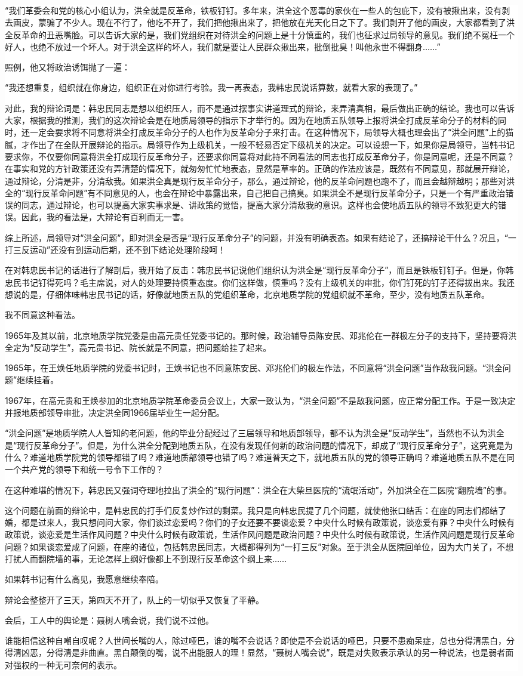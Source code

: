   “我们革委会和党的核心小组认为，洪全就是反革命，铁板钉钉。多年来，洪全这个恶毒的家伙在一些人的包庇下，没有被揪出来，没有剥去画皮，蒙骗了不少人。现在不行了，他吃不开了，我们把他揪出来了，把他放在光天化日之下了。我们剥开了他的画皮，大家都看到了洪全反革命的丑恶嘴脸。可以告诉大家的是，我们党组织在对待洪全的问题上是十分慎重的，我们也征求过局领导的意见。我们绝不冤枉一个好人，也绝不放过一个坏人。对于洪全这样的坏人，我们就是要让人民群众揪出来，批倒批臭！叫他永世不得翻身……”
 </p>
 <p>
  照例，他又将政治诱饵抛了一遍：
 </p>
 <p>
  “我还想重复，组织就在你身边，组织正在对你进行考验。我一再表态，我韩忠民说话算数，就看大家的表现了。”
 </p>
 <p>
  对此，我的辩论词是：韩忠民同志是想以组织压人，而不是通过摆事实讲道理式的辩论，来弄清真相，最后做出正确的结论。我也可以告诉大家，根据我的推测，我们的这次辩论会是在地质局领导的指示下才举行的。因为在地质五队领导上报将洪全打成反革命分子的材料的同时，还一定会要求将不同意将洪全打成反革命分子的人也作为反革命分子来打击。在这种情况下，局领导大概也理会出了“洪全问题”上的猫腻，才作出了在全队开展辩论的指示。局领导作为上级机关，一般不轻易否定下级机关的决定。可以设想一下，如果你是局领导，当韩书记要求你，不仅要你同意将洪全打成现行反革命分子，还要求你同意将对此持不同看法的同志也打成反革命分子，你是同意呢，还是不同意？在事实和党的方针政策还没有弄清楚的情况下，就匆匆忙忙地表态，显然是草率的。正确的作法应该是，既然有不同意见，那就展开辩论，通过辩论，分清是非，分清敌我。如果洪全真是现行反革命分子，那么，通过辩论，他的反革命问题也跑不了，而且会越辩越明；那些对洪全的“现行反革命问题”有不同意见的人，也会在辩论中暴露出来，自己把自己搞臭。如果洪全不是现行反革命分子，只是一个有严重政治错误的同志，通过辩论，也可以提高大家实事求是、讲政策的觉悟，提高大家分清敌我的意识。这样也会使地质五队的领导不致犯更大的错误。因此，我的看法是，大辩论有百利而无一害。
 </p>
 <p>
  综上所述，局领导对“洪全问题”，即对洪全是否是“现行反革命分子”的问题，并没有明确表态。如果有结论了，还搞辩论干什么？况且，“一打三反运动”还没有到运动后期，还不到下结论处理阶段呵！
 </p>
 <p>
  在对韩忠民书记的话进行了解剖后，我开始了反击：韩忠民书记说他们组织认为洪全是“现行反革命分子”，而且是铁板钉钉子。但是，你韩忠民书记钉得死吗？毛主席说，对人的处理要持慎重态度。你们这样做，慎重吗？没有上级机关的审批，你们钉死的钉子还得拔出来。我还想说的是，仔细体味韩忠民书记的话，好像就地质五队的党组织革命，北京地质学院的党组织就不革命，至少，没有地质五队革命。
 </p>
 <p>
  我不同意这种看法。
 </p>
 <p>
  1965年及其以前，北京地质学院党委是由高元贵任党委书记的。那时候，政治辅导员陈安民、邓兆伦在一群极左分子的支持下，坚持要将洪全定为“反动学生”，高元贵书记、院长就是不同意，把问题给挂了起来。
 </p>
 <p>
  1965年，在王焕任地质学院的党委书记时，王焕书记也不同意陈安民、邓兆伦们的极左作法，不同意将“洪全问题”当作敌我问题。“洪全问题”继续挂着。
 </p>
 <p>
  1967年，在高元贵和王焕参加的北京地质学院革命委员会议上，大家一致认为，“洪全问题”不是敌我问题，应正常分配工作。于是一致决定并报地质部领导审批，决定洪全同1966届毕业生一起分配。
 </p>
 <p>
  “洪全问题”是地质学院人人皆知的老问题，他的毕业分配经过了三届领导和地质部领导，都不认为洪全是“反动学生”，当然也不认为洪全是“现行反革命分子”。但是，为什么洪全分配到地质五队，在没有发现任何新的政治问题的情况下，却成了“现行反革命分子”，这究竟是为什么？难道地质学院党的领导都错了吗？难道地质部领导也错了吗？难道普天之下，就地质五队的党的领导正确吗？难道地质五队不是在同一个共产党的领导下和统一号令下工作的？
 </p>
 <p>
  在这种难堪的情况下，韩忠民又强词夺理地拉出了洪全的“现行问题”：洪全在大柴旦医院的“流氓活动”，外加洪全在二医院“翻院墙”的事。
 </p>
 <p>
  这个问题在前面的辩论中，是韩忠民的打手们反复炒作过的剩菜。我只是向韩忠民提了几个问题，就使他张口结舌：在座的同志们都结了婚，都是过来人，我只想问问大家，你们谈过恋爱吗？你们的子女还要不要谈恋爱？中央什么时候有政策说，谈恋爱有罪？中央什么时候有政策说，谈恋爱是生活作风问题？中央什么时候有政策说，生活作风问题是政治问题？中央什么时候有政策说，生活作风问题是现行反革命问题？如果谈恋爱成了问题，在座的诸位，包括韩忠民同志，大概都得列为“一打三反”对象。至于洪全从医院回单位，因为大门关了，不想打扰人而翻院墙的事，无论怎样上纲好像都上不到现行反革命这个纲上来……
 </p>
 <p>
  如果韩书记有什么高见，我愿意继续奉陪。
 </p>
 <p>
  辩论会整整开了三天，第四天不开了，队上的一切似乎又恢复了平静。
 </p>
 <p>
  会后，工人中的舆论是：聂树人嘴会说，我们说不过他。
 </p>
 <p>
  谁能相信这种自嘲自叹呢？人世间长嘴的人，除过哑巴，谁的嘴不会说话？即使是不会说话的哑巴，只要不患痴呆症，总也分得清黑白，分得清凶恶，分得清是非曲直。黑白颠倒的嘴，说不出能服人的理！显然，“聂树人嘴会说”，既是对失败表示承认的另一种说法，也是弱者面对强权的一种无可奈何的表示。
 </p>
 <p>